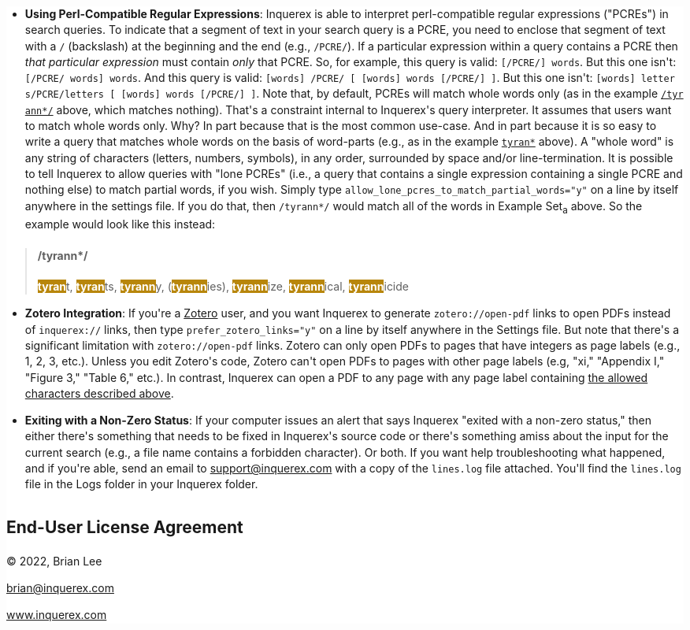 * <a id="using-perl-compatible-regular-expressions"></a>**Using Perl-Compatible Regular Expressions**: Inquerex is able to interpret perl-compatible regular expressions ("PCREs") in search queries. To indicate that a segment of text in your search query is a PCRE, you need to enclose that segment of text with a `/` (backslash) at the beginning and the end (e.g., `/PCRE/`). If a particular expression within a query contains a PCRE then *that particular expression* must contain *only* that PCRE. So, for example, this query is valid: `[/PCRE/] words`. But this one isn't: `[/PCRE/ words] words`. And this query is valid: `[words] /PCRE/ [ [words] words [/PCRE/] ]`. But this one isn't: `[words] letters/PCRE/letters [ [words] words [/PCRE/] ]`. Note that, by default, PCREs will match whole words only (as in the example [`/tyrann*/`](#example-of-pcre-matching-whole-words-only) above, which matches nothing). That's a constraint internal to Inquerex's query interpreter. It assumes that users want to match whole words only. Why? In part because that is the most common use-case. And in part because it is so easy to write a query that matches whole words on the basis of word-parts (e.g., as in the example [`tyran*`](#most-basic-example-of-using-an-asterisk-in-an-expression) above). A "whole word" is any string of characters (letters, numbers, symbols), in any order, surrounded by space and/or line-termination. It is possible to tell Inquerex to allow queries with "lone PCREs" (i.e., a query that contains a single expression containing a single PCRE and nothing else) to match partial words, if you wish. Simply type `allow_lone_pcres_to_match_partial_words="y"` on a line by itself anywhere in the settings file. If you do that, then `/tyrann*/` would match all of the words in Example Set<sub>a</sub> above. So the example would look like this instead:

>#### /tyrann*/
><span style="background-color: #B8860B"><span style="color: #FFFFFF">**tyran**</span></span>t, <span style="background-color: #B8860B"><span style="color: #FFFFFF">**tyran**</span></span>ts, <span style="background-color: #B8860B"><span style="color: #FFFFFF">**tyrann**</span></span>y, (<span style="background-color: #B8860B"><span style="color: #FFFFFF">**tyrann**</span></span>ies), <span style="background-color: #B8860B"><span style="color: #FFFFFF">**tyrann**</span></span>ize, <span style="background-color: #B8860B"><span style="color: #FFFFFF">**tyrann**</span></span>ical, <span style="background-color: #B8860B"><span style="color: #FFFFFF">**tyrann**</span></span>icide

* **Zotero Integration**: If you're a [Zotero](www.zotero.org) user, and you want Inquerex to generate `zotero://open-pdf` links to open PDFs instead of `inquerex://` links, then type `prefer_zotero_links="y"` on a line by itself anywhere in the Settings file. But note that there's a significant limitation with `zotero://open-pdf` links. Zotero can only open PDFs to pages that have integers as page labels (e.g., 1, 2, 3, etc.). Unless you edit Zotero's code, Zotero can't open PDFs to pages with other page labels (e.g, "xi," "Appendix I," "Figure 3," "Table 6," etc.). In contrast, Inquerex can open a PDF to any page with any page label containing [the allowed characters described above](#allowed-characters).

* <a id="exiting-with-a-non-zero-status"></a>**Exiting with a Non-Zero Status**: If your computer issues an alert that says Inquerex "exited with a non-zero status," then either there's something that needs to be fixed in Inquerex's source code or there's something amiss about the input for the current search (e.g., a file name contains a forbidden character). Or both. If you want help troubleshooting what happened, and if you're able, send an email to support@inquerex.com with a copy of the `lines.log` file attached. You'll find the `lines.log` file in the Logs folder in your Inquerex folder.

## End-User License Agreement

&#xA9; 2022, Brian Lee

brian@inquerex.com

www.inquerex.com
